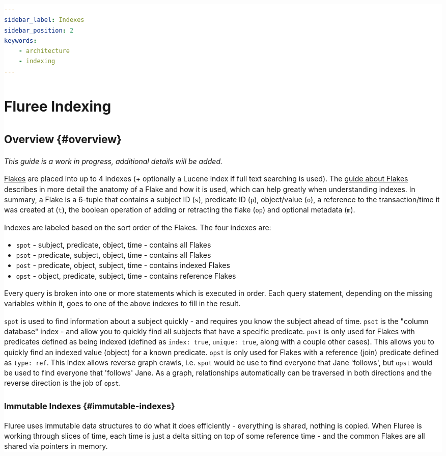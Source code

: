 ```yaml
---
sidebar_label: Indexes
sidebar_position: 2
keywords:
    - architecture
    - indexing
---
```

# Fluree Indexing

## Overview {#overview}

_This guide is a work in progress, additional details will be added._

[Flakes](concepts/core-concepts/flakes.md) are placed into up to 4 indexes
(+ optionally a Lucene index if full text searching is used). The [guide about
Flakes](concepts/core-concepts/flakes.md) describes in more detail the anatomy of a
Flake and how it is used, which can help greatly when understanding indexes. In
summary, a Flake is a 6-tuple that contains a subject ID (`s`), predicate ID (`p`),
object/value (`o`), a reference to the transaction/time it was created at (`t`),
the boolean operation of adding or retracting the flake (`op`) and optional
metadata (`m`).

Indexes are labeled based on the sort order of the Flakes. The four indexes are:

- `spot` - subject, predicate, object, time - contains all Flakes
- `psot` - predicate, subject, object, time - contains all Flakes
- `post` - predicate, object, subject, time - contains indexed Flakes
- `opst` - object, predicate, subject, time - contains reference Flakes

Every query is broken into one or more statements which is executed in order.
Each query statement, depending on the missing variables within it, goes to one
of the above indexes to fill in the result.

`spot` is used to find information about a subject quickly - and requires you
know the subject ahead of time. `psot` is the "column database" index - and
allow you to quickly find all subjects that have a specific predicate. `post` is
only used for Flakes with predicates defined as being indexed (defined as
`index: true`, `unique: true`, along with a couple other cases). This allows you
to quickly find an indexed value (object) for a known predicate. `opst` is only
used for Flakes with a reference (join) predicate defined as `type: ref`. This
index allows reverse graph crawls, i.e. `spot` would be use to find everyone
that Jane 'follows', but `opst` would be used to find everyone that 'follows'
Jane. As a graph, relationships automatically can be traversed in both
directions and the reverse direction is the job of `opst`.

### Immutable Indexes {#immutable-indexes}

Fluree uses immutable data structures to do what it does efficiently -
everything is shared, nothing is copied. When Fluree is working through slices
of time, each time is just a delta sitting on top of some reference time - and
the common Flakes are all shared via pointers in memory.
